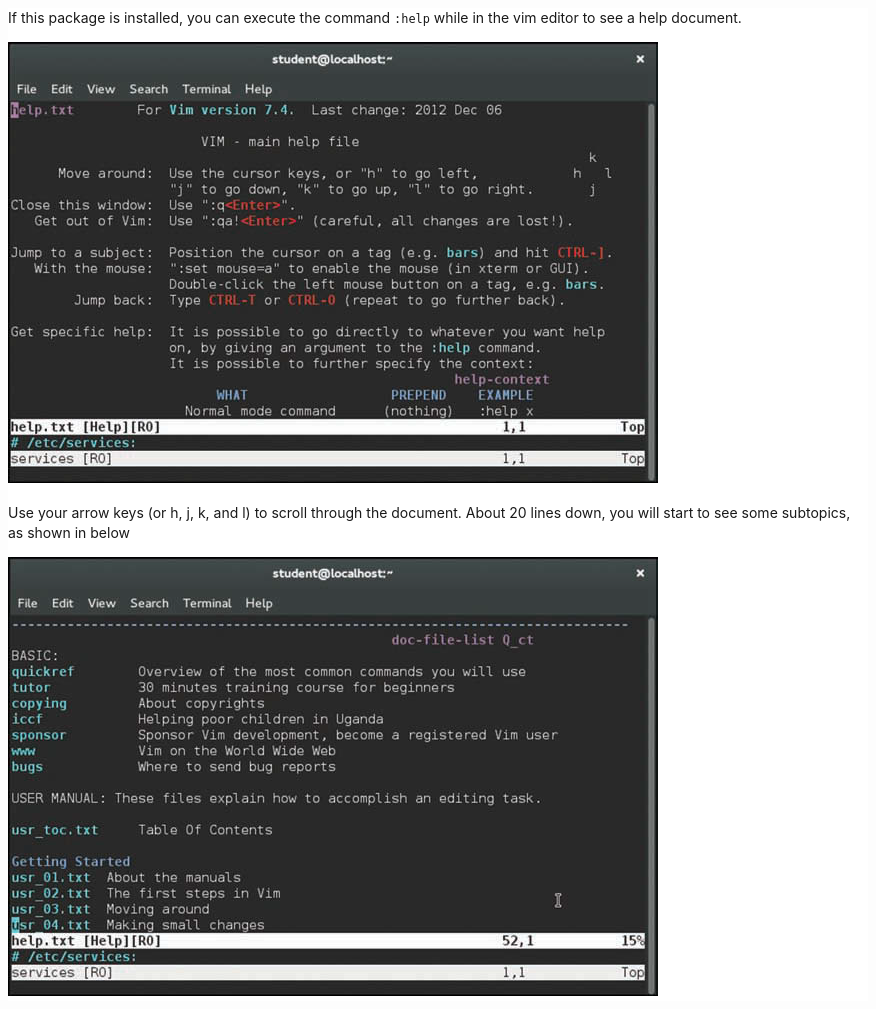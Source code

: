 If this package is installed, you can execute the command `:help` while in the vim editor to see
a help document.

![img](./assets/vi%20help.png)

Use your arrow keys (or h, j, k, and l) to scroll through the document. About 20 lines down,
you will start to see some subtopics, as shown in below

![img](./assets/vi%20help%20topics.png)
